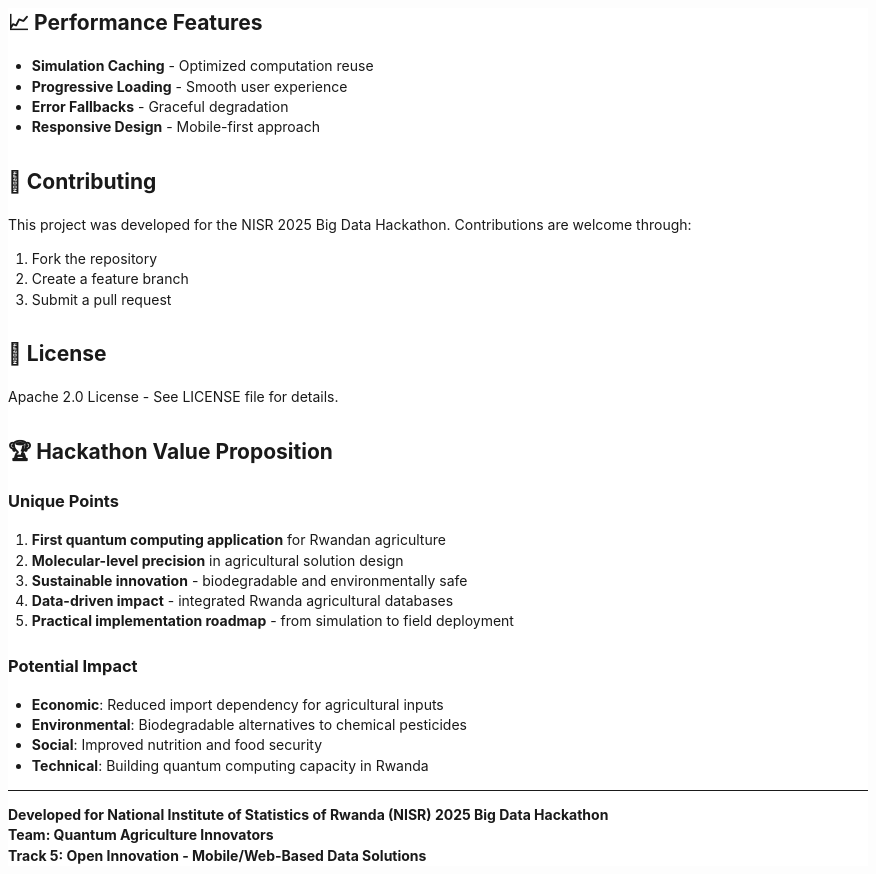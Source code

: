 ## 📈 Performance Features

- **Simulation Caching** - Optimized computation reuse
- **Progressive Loading** - Smooth user experience
- **Error Fallbacks** - Graceful degradation
- **Responsive Design** - Mobile-first approach

## 🤝 Contributing

This project was developed for the NISR 2025 Big Data Hackathon. Contributions are welcome through:

1. Fork the repository
2. Create a feature branch
3. Submit a pull request

## 📄 License

Apache 2.0 License - See LICENSE file for details.

## 🏆 Hackathon Value Proposition

### Unique Points
1. **First quantum computing application** for Rwandan agriculture
2. **Molecular-level precision** in agricultural solution design
3. **Sustainable innovation** - biodegradable and environmentally safe
4. **Data-driven impact** - integrated Rwanda agricultural databases
5. **Practical implementation roadmap** - from simulation to field deployment

### Potential Impact
- **Economic**: Reduced import dependency for agricultural inputs
- **Environmental**: Biodegradable alternatives to chemical pesticides
- **Social**: Improved nutrition and food security
- **Technical**: Building quantum computing capacity in Rwanda

---

**Developed for National Institute of Statistics of Rwanda (NISR) 2025 Big Data Hackathon**  
**Team: Quantum Agriculture Innovators**  
**Track 5: Open Innovation - Mobile/Web-Based Data Solutions**